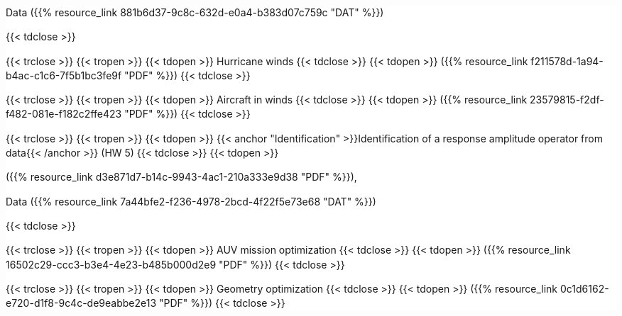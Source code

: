 Data ({{% resource_link 881b6d37-9c8c-632d-e0a4-b383d07c759c "DAT" %}})


{{< tdclose >}}

{{< trclose >}}
{{< tropen >}}
{{< tdopen >}}
Hurricane winds
{{< tdclose >}}
{{< tdopen >}}
({{% resource_link f211578d-1a94-b4ac-c1c6-7f5b1bc3fe9f "PDF" %}})
{{< tdclose >}}

{{< trclose >}}
{{< tropen >}}
{{< tdopen >}}
Aircraft in winds
{{< tdclose >}}
{{< tdopen >}}
({{% resource_link 23579815-f2df-f482-081e-f182c2ffe423 "PDF" %}})
{{< tdclose >}}

{{< trclose >}}
{{< tropen >}}
{{< tdopen >}}
{{< anchor "Identification" >}}Identification of a response amplitude operator from data{{< /anchor >}} (HW 5)
{{< tdclose >}}
{{< tdopen >}}


({{% resource_link d3e871d7-b14c-9943-4ac1-210a333e9d38 "PDF" %}}),

Data ({{% resource_link 7a44bfe2-f236-4978-2bcd-4f22f5e73e68 "DAT" %}})


{{< tdclose >}}

{{< trclose >}}
{{< tropen >}}
{{< tdopen >}}
AUV mission optimization
{{< tdclose >}}
{{< tdopen >}}
({{% resource_link 16502c29-ccc3-b3e4-4e23-b485b000d2e9 "PDF" %}})
{{< tdclose >}}

{{< trclose >}}
{{< tropen >}}
{{< tdopen >}}
Geometry optimization
{{< tdclose >}}
{{< tdopen >}}
({{% resource_link 0c1d6162-e720-d1f8-9c4c-de9eabbe2e13 "PDF" %}})
{{< tdclose >}}
